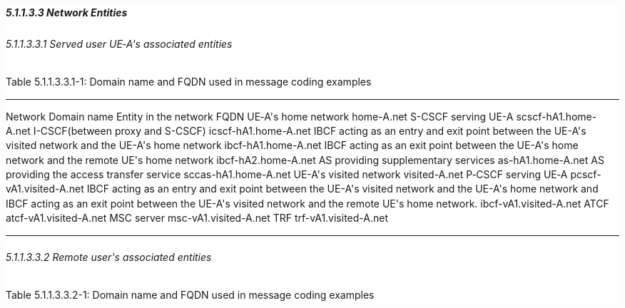 ##### 5.1.1.3.3 Network Entities

###### 5.1.1.3.3.1 Served user UE‑A\'s associated entities

Table 5.1.1.3.3.1-1: Domain name and FQDN used in message coding
examples

  ------------------------- --------------- ----------------------------------------------------------------------------------------------------------------------------------------------------------------------------------------------------------------- -------------------------
  Network                   Domain name     Entity in the network                                                                                                                                                                                             FQDN
  UE‑A\'s home network      home-A.net      S-CSCF serving UE-A                                                                                                                                                                                               scscf-hA1.home-A.net
                                            I-CSCF(between proxy and S-CSCF)                                                                                                                                                                                  icscf-hA1.home-A.net
                                            IBCF acting as an entry and exit point between the UE-A\'s visited network and the UE-A\'s home network                                                                                                           ibcf-hA1.home-A.net
                                            IBCF acting as an exit point between the UE-A\'s home network and the remote UE\'s home network                                                                                                                   ibcf-hA2.home-A.net
                                            AS providing supplementary services                                                                                                                                                                               as-hA1.home-A.net
                                            AS providing the access transfer service                                                                                                                                                                          sccas-hA1.home-A.net
  UE-A\'s visited network   visited-A.net   P‑CSCF serving UE‑A                                                                                                                                                                                               pcscf-vA1.visited-A.net
                                            IBCF acting as an entry and exit point between the UE-A\'s visited network and the UE-A\'s home network and IBCF acting as an exit point between the UE-A\'s visited network and the remote UE\'s home network.   ibcf-vA1.visited-A.net
                                            ATCF                                                                                                                                                                                                              atcf-vA1.visited-A.net
                                            MSC server                                                                                                                                                                                                        msc-vA1.visited-A.net
                                            TRF                                                                                                                                                                                                               trf-vA1.visited-A.net
  ------------------------- --------------- ----------------------------------------------------------------------------------------------------------------------------------------------------------------------------------------------------------------- -------------------------

###### 5.1.1.3.3.2 Remote user\'s associated entities

Table 5.1.1.3.3.2-1: Domain name and FQDN used in message coding
examples
